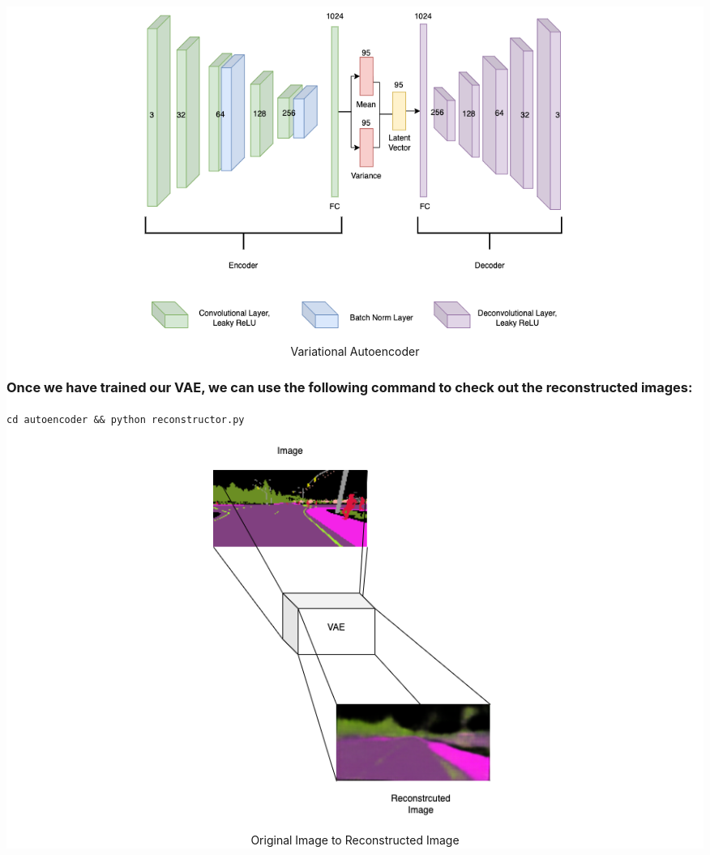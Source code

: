 <p align="center"><img width="550" src="info/diagrams/VAE.png"> </p>
<p align="center"> Variational Autoencoder </p>

### Once we have trained our VAE, we can use the following command to check out the reconstructed images:

```
cd autoencoder && python reconstructor.py
```
<p align="center"><img width="350" src="info/diagrams/VAE Reconstruction.png"> </p>
<p align="center"> Original Image to Reconstructed Image </p>
